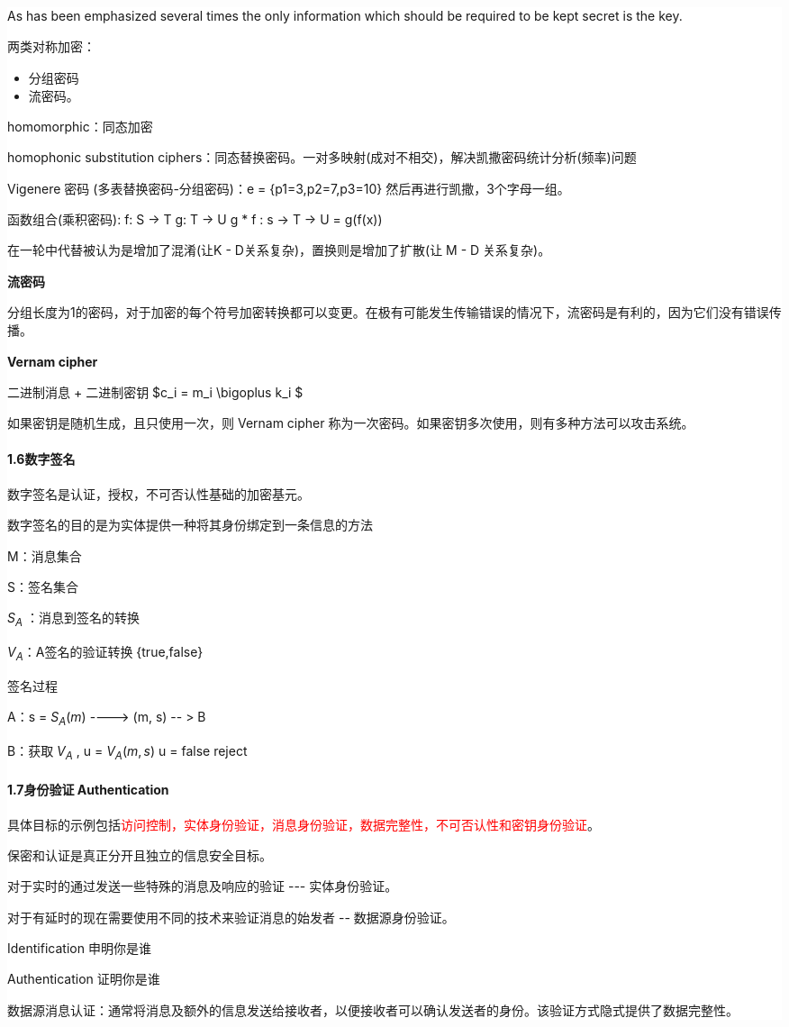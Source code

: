 As has been emphasized several times the only information which should be required to be kept secret is the key.

两类对称加密：

- 分组密码
- 流密码。

homomorphic：同态加密

homophonic substitution ciphers：同态替换密码。一对多映射(成对不相交)，解决凯撒密码统计分析(频率)问题

Vigenere 密码 (多表替换密码-分组密码)：e = {p1=3,p2=7,p3=10} 然后再进行凯撒，3个字母一组。

 函数组合(乘积密码): f: S -> T  g: T -> U    g * f : s -> T -> U  = g(f(x))

在一轮中代替被认为是增加了混淆(让K - D关系复杂)，置换则是增加了扩散(让 M - D 关系复杂)。

**流密码**

分组长度为1的密码，对于加密的每个符号加密转换都可以变更。在极有可能发生传输错误的情况下，流密码是有利的，因为它们没有错误传播。

**Vernam cipher**

二进制消息  + 二进制密钥  $c_i = m_i \bigoplus k_i $ 

如果密钥是随机生成，且只使用一次，则 Vernam cipher 称为一次密码。如果密钥多次使用，则有多种方法可以攻击系统。

#### 1.6数字签名

数字签名是认证，授权，不可否认性基础的加密基元。

数字签名的目的是为实体提供一种将其身份绑定到一条信息的方法

M：消息集合

S：签名集合

$S_A$ ：消息到签名的转换

$V_A$：A签名的验证转换 {true,false}

签名过程

A：s = $S_A(m)$   ---->   (m, s)  -- > B

B：获取 $V_A$ , u = $V_A(m, s)$  u = false reject

#### 1.7身份验证 Authentication

具体目标的示例包括<font color="red">访问控制，实体身份验证，消息身份验证，数据完整性，不可否认性和密钥身份验证</font>。

保密和认证是真正分开且独立的信息安全目标。

对于实时的通过发送一些特殊的消息及响应的验证 ---  实体身份验证。

对于有延时的现在需要使用不同的技术来验证消息的始发者 -- 数据源身份验证。

 Identification 申明你是谁

Authentication 证明你是谁

数据源消息认证：通常将消息及额外的信息发送给接收者，以便接收者可以确认发送者的身份。该验证方式隐式提供了数据完整性。
